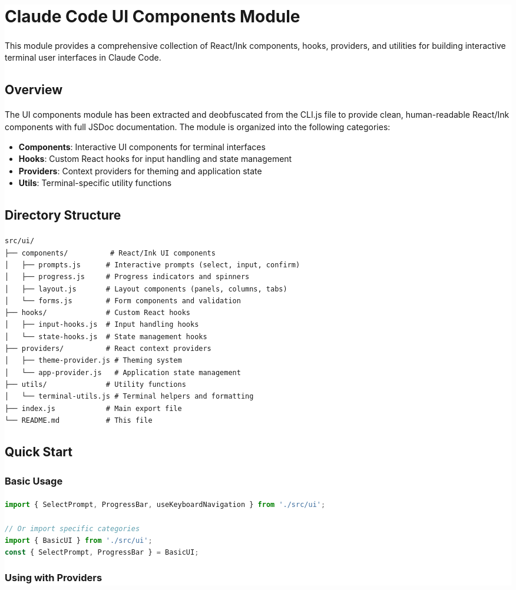 # Claude Code UI Components Module

This module provides a comprehensive collection of React/Ink components, hooks, providers, and utilities for building interactive terminal user interfaces in Claude Code.

## Overview

The UI components module has been extracted and deobfuscated from the CLI.js file to provide clean, human-readable React/Ink components with full JSDoc documentation. The module is organized into the following categories:

- **Components**: Interactive UI components for terminal interfaces
- **Hooks**: Custom React hooks for input handling and state management
- **Providers**: Context providers for theming and application state
- **Utils**: Terminal-specific utility functions

## Directory Structure

```
src/ui/
├── components/          # React/Ink UI components
│   ├── prompts.js      # Interactive prompts (select, input, confirm)
│   ├── progress.js     # Progress indicators and spinners
│   ├── layout.js       # Layout components (panels, columns, tabs)
│   └── forms.js        # Form components and validation
├── hooks/              # Custom React hooks
│   ├── input-hooks.js  # Input handling hooks
│   └── state-hooks.js  # State management hooks
├── providers/          # React context providers
│   ├── theme-provider.js # Theming system
│   └── app-provider.js   # Application state management
├── utils/              # Utility functions
│   └── terminal-utils.js # Terminal helpers and formatting
├── index.js            # Main export file
└── README.md           # This file
```

## Quick Start

### Basic Usage

```javascript
import { SelectPrompt, ProgressBar, useKeyboardNavigation } from './src/ui';

// Or import specific categories
import { BasicUI } from './src/ui';
const { SelectPrompt, ProgressBar } = BasicUI;
```

### Using with Providers
